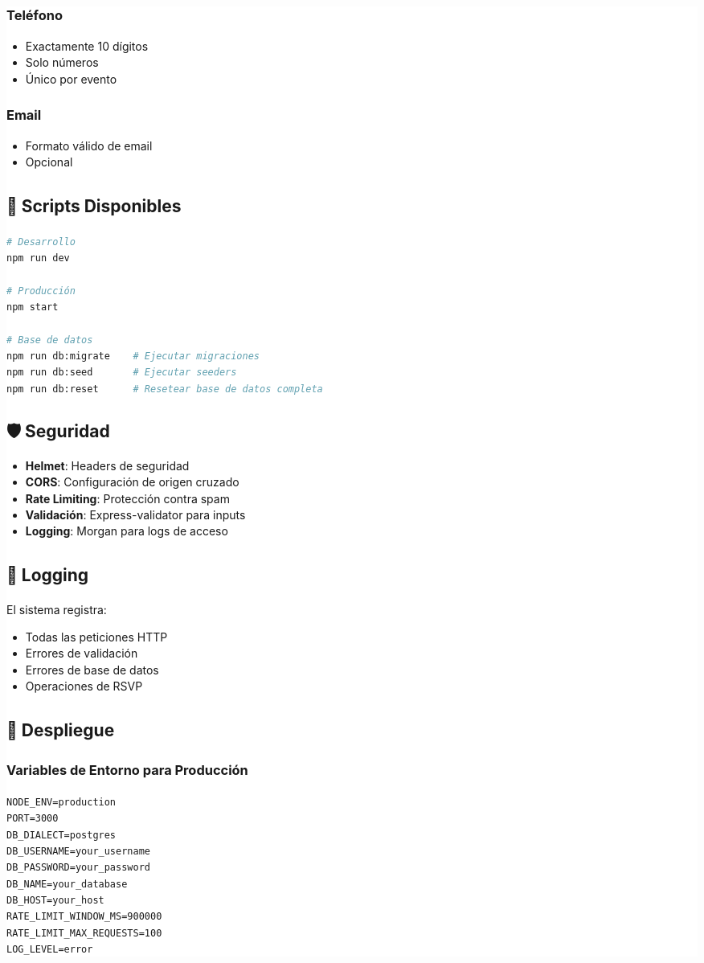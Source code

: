 ### Teléfono
- Exactamente 10 dígitos
- Solo números
- Único por evento

### Email
- Formato válido de email
- Opcional

## 🔧 Scripts Disponibles

```bash
# Desarrollo
npm run dev

# Producción
npm start

# Base de datos
npm run db:migrate    # Ejecutar migraciones
npm run db:seed       # Ejecutar seeders
npm run db:reset      # Resetear base de datos completa
```

## 🛡️ Seguridad

- **Helmet**: Headers de seguridad
- **CORS**: Configuración de origen cruzado
- **Rate Limiting**: Protección contra spam
- **Validación**: Express-validator para inputs
- **Logging**: Morgan para logs de acceso

## 📝 Logging

El sistema registra:
- Todas las peticiones HTTP
- Errores de validación
- Errores de base de datos
- Operaciones de RSVP

## 🚀 Despliegue

### Variables de Entorno para Producción

```env
NODE_ENV=production
PORT=3000
DB_DIALECT=postgres
DB_USERNAME=your_username
DB_PASSWORD=your_password
DB_NAME=your_database
DB_HOST=your_host
RATE_LIMIT_WINDOW_MS=900000
RATE_LIMIT_MAX_REQUESTS=100
LOG_LEVEL=error
```
